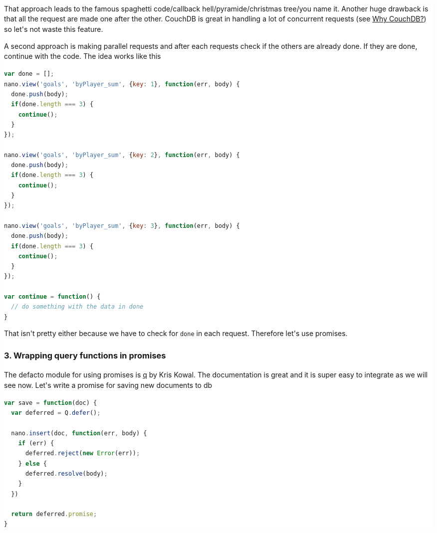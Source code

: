 That approach leads to the famous spaghetti code/callback hell/pyramide/christmas tree/you name it. Another
huge drawback is that all the request are made one after the other. CouchDB is great in handling a lot of
concurrent requests (see [Why CouchDB?](http://guide.couchdb.org/draft/why.html)) so let's not waste this feature.

A second approach is making parallel requests and after each requests check if the others are already done.
If they are done, continue with the code. The idea works like this

```js
var done = [];
nano.view('goals', 'byPlayer_sum', {key: 1}, function(err, body) {
  done.push(body);
  if(done.length === 3) {
    continue();
  }
});

nano.view('goals', 'byPlayer_sum', {key: 2}, function(err, body) {
  done.push(body);
  if(done.length === 3) {
    continue();
  }
});

nano.view('goals', 'byPlayer_sum', {key: 3}, function(err, body) {
  done.push(body);
  if(done.length === 3) {
    continue();
  }
});

var continue = function() {
  // do something with the data in done
}
```

That isn't pretty either because we have to check for `done` in each request. Therefore let's use promises.

### 3. Wrapping query functions in promises

The defacto module for using promises is [q](https://github.com/kriskowal/q) by Kris Kowal. The documentation
is great and it is super easy to integrate as we will see now. Let's write a promise for saving new documents
to db

```js
var save = function(doc) {
  var deferred = Q.defer();

  nano.insert(doc, function(err, body) {
    if (err) {
      deferred.reject(new Error(err));
    } else {
      deferred.resolve(body);
    }
  })

  return deferred.promise;
}

```
